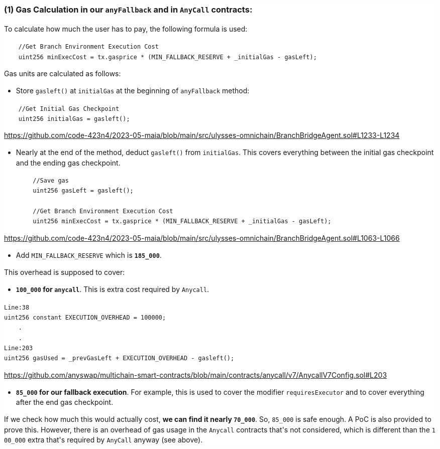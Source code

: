 ### (1) Gas Calculation in our `anyFallback` and in ``AnyCall`` contracts:

To calculate how much the user has to pay, the following formula is used:

```solidity
	//Get Branch Environment Execution Cost
	uint256 minExecCost = tx.gasprice * (MIN_FALLBACK_RESERVE + _initialGas - gasLeft);
```

Gas units are calculated as follows:

 - Store `gasleft()` at `initialGas` at the beginning of `anyFallback` method:

```solidity
	//Get Initial Gas Checkpoint
	uint256 initialGas = gasleft();
```

<https://github.com/code-423n4/2023-05-maia/blob/main/src/ulysses-omnichain/BranchBridgeAgent.sol#L1233-L1234>

- Nearly at the end of the method, deduct `gasleft()` from `initialGas`. This covers everything between the initial gas checkpoint and the ending gas checkpoint.

```solidity
        //Save gas
        uint256 gasLeft = gasleft();

        //Get Branch Environment Execution Cost
        uint256 minExecCost = tx.gasprice * (MIN_FALLBACK_RESERVE + _initialGas - gasLeft);
```

<https://github.com/code-423n4/2023-05-maia/blob/main/src/ulysses-omnichain/BranchBridgeAgent.sol#L1063-L1066>

- Add `MIN_FALLBACK_RESERVE` which is **`185_000`**.

This overhead is supposed to cover:

- **`100_000` for `anycall`**. This is extra cost required by `Anycall`.

```solidity
Line:38	
uint256 constant EXECUTION_OVERHEAD = 100000;
	.
	.
Line:203	
uint256 gasUsed = _prevGasLeft + EXECUTION_OVERHEAD - gasleft();
```

<https://github.com/anyswap/multichain-smart-contracts/blob/main/contracts/anycall/v7/AnycallV7Config.sol#L203>

- **`85_000` for our fallback execution**. For example, this is used to cover the modifier `requiresExecutor` and to cover everything after the end gas checkpoint.

If we check how much this would actually cost, **we can find it nearly `70_000`**. So, `85_000` is safe enough. A PoC is also provided to prove this. However, there is an overhead of gas usage in the `Anycall` contracts that's not considered, which is different than the `100_000` extra that's required by ``AnyCall`` anyway (see above).
